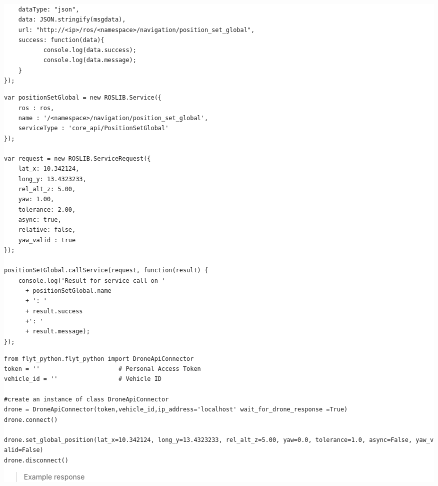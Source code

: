 ```javascript--REST
    dataType: "json",
    data: JSON.stringify(msgdata),
    url: "http://<ip>/ros/<namespace>/navigation/position_set_global",  
    success: function(data){
           console.log(data.success);
           console.log(data.message);
    }
});

```

```javascript--Websocket
var positionSetGlobal = new ROSLIB.Service({
    ros : ros,
    name : '/<namespace>/navigation/position_set_global',
    serviceType : 'core_api/PositionSetGlobal'
});

var request = new ROSLIB.ServiceRequest({
    lat_x: 10.342124,
    long_y: 13.4323233,
    rel_alt_z: 5.00,
    yaw: 1.00,
    tolerance: 2.00,
    async: true,
    relative: false,
    yaw_valid : true
});

positionSetGlobal.callService(request, function(result) {
    console.log('Result for service call on '
      + positionSetGlobal.name
      + ': '
      + result.success
      +': '
      + result.message);
});
```
```python--flyt_python 
from flyt_python.flyt_python import DroneApiConnector
token = ''                      # Personal Access Token
vehicle_id = ''                 # Vehicle ID

#create an instance of class DroneApiConnector
drone = DroneApiConnector(token,vehicle_id,ip_address='localhost' wait_for_drone_response =True)
drone.connect()
    
drone.set_global_position(lat_x=10.342124, long_y=13.4323233, rel_alt_z=5.00, yaw=0.0, tolerance=1.0, async=False, yaw_valid=False)
drone.disconnect()
```
> Example response
